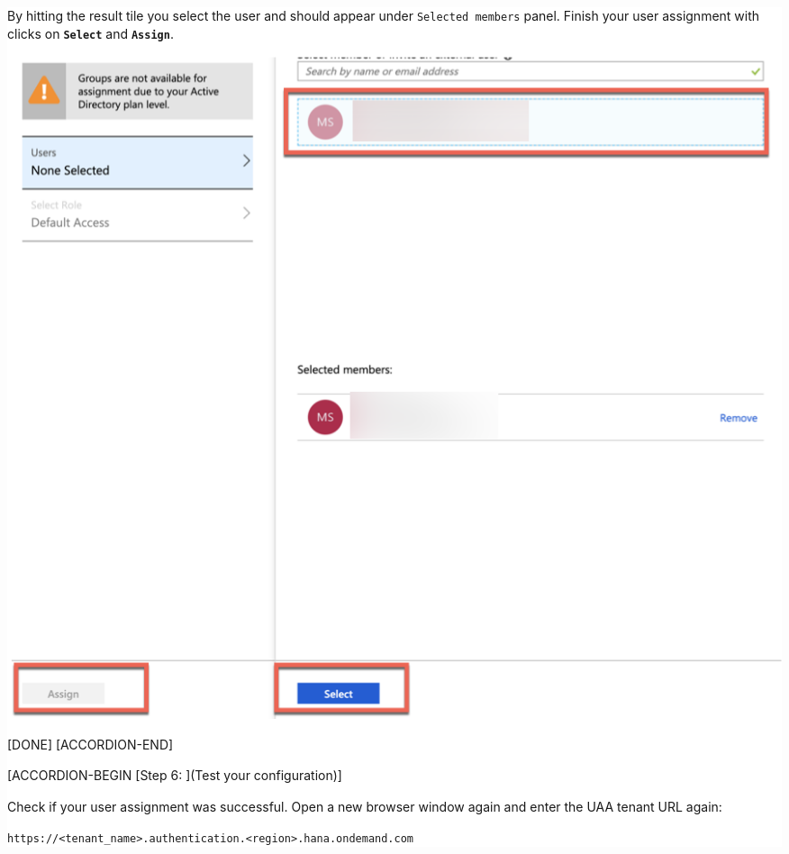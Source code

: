 By hitting the result tile you select the user and should appear under `Selected members` panel. Finish your user assignment with clicks on **`Select`** and **`Assign`**.

![finish assignment](assign-user.png)

[DONE]
[ACCORDION-END]

[ACCORDION-BEGIN [Step 6: ](Test your configuration)]

Check if your user assignment was successful. Open a new browser window again and enter the UAA tenant URL again:

`https://<tenant_name>.authentication.<region>.hana.ondemand.com`
